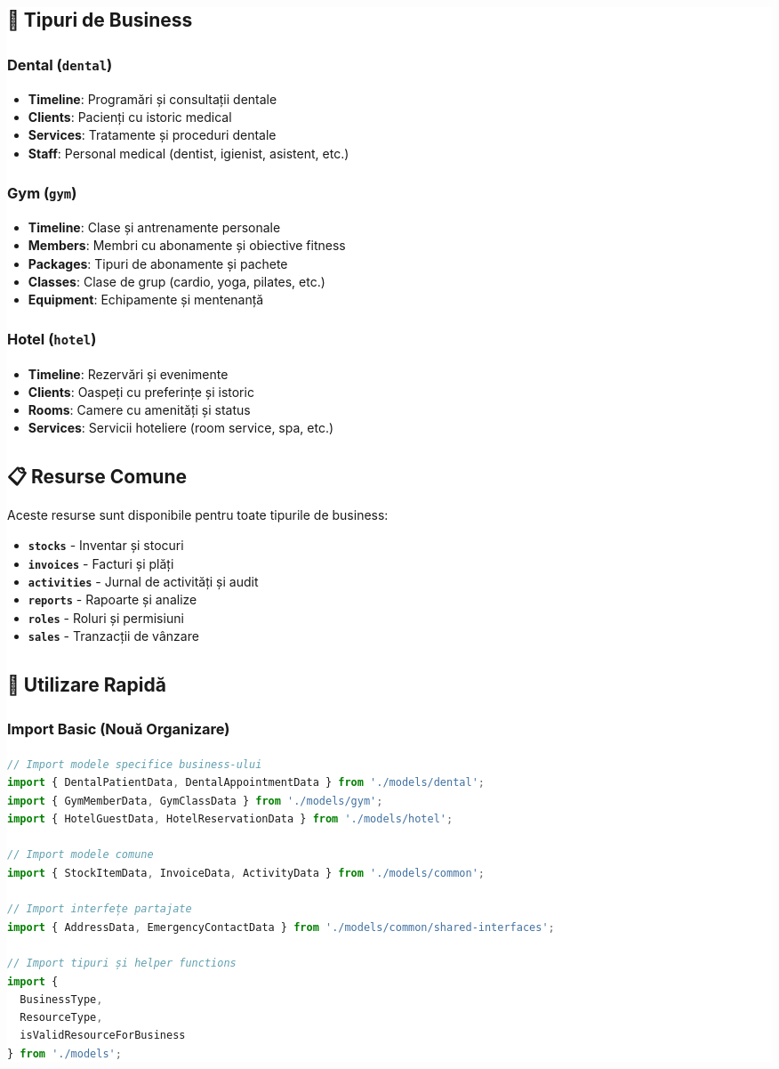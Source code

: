 ## 🏢 Tipuri de Business

### Dental (`dental`)
- **Timeline**: Programări și consultații dentale
- **Clients**: Pacienți cu istoric medical
- **Services**: Tratamente și proceduri dentale
- **Staff**: Personal medical (dentist, igienist, asistent, etc.)

### Gym (`gym`)
- **Timeline**: Clase și antrenamente personale
- **Members**: Membri cu abonamente și obiective fitness
- **Packages**: Tipuri de abonamente și pachete
- **Classes**: Clase de grup (cardio, yoga, pilates, etc.)
- **Equipment**: Echipamente și mentenanță

### Hotel (`hotel`)
- **Timeline**: Rezervări și evenimente
- **Clients**: Oaspeți cu preferințe și istoric
- **Rooms**: Camere cu amenități și status
- **Services**: Servicii hoteliere (room service, spa, etc.)

## 📋 Resurse Comune

Aceste resurse sunt disponibile pentru toate tipurile de business:

- **`stocks`** - Inventar și stocuri
- **`invoices`** - Facturi și plăți
- **`activities`** - Jurnal de activități și audit
- **`reports`** - Rapoarte și analize
- **`roles`** - Roluri și permisiuni
- **`sales`** - Tranzacții de vânzare

## 🚀 Utilizare Rapidă

### Import Basic (Nouă Organizare)
```typescript
// Import modele specifice business-ului
import { DentalPatientData, DentalAppointmentData } from './models/dental';
import { GymMemberData, GymClassData } from './models/gym';
import { HotelGuestData, HotelReservationData } from './models/hotel';

// Import modele comune
import { StockItemData, InvoiceData, ActivityData } from './models/common';

// Import interfețe partajate
import { AddressData, EmergencyContactData } from './models/common/shared-interfaces';

// Import tipuri și helper functions
import { 
  BusinessType, 
  ResourceType,
  isValidResourceForBusiness 
} from './models';
```
